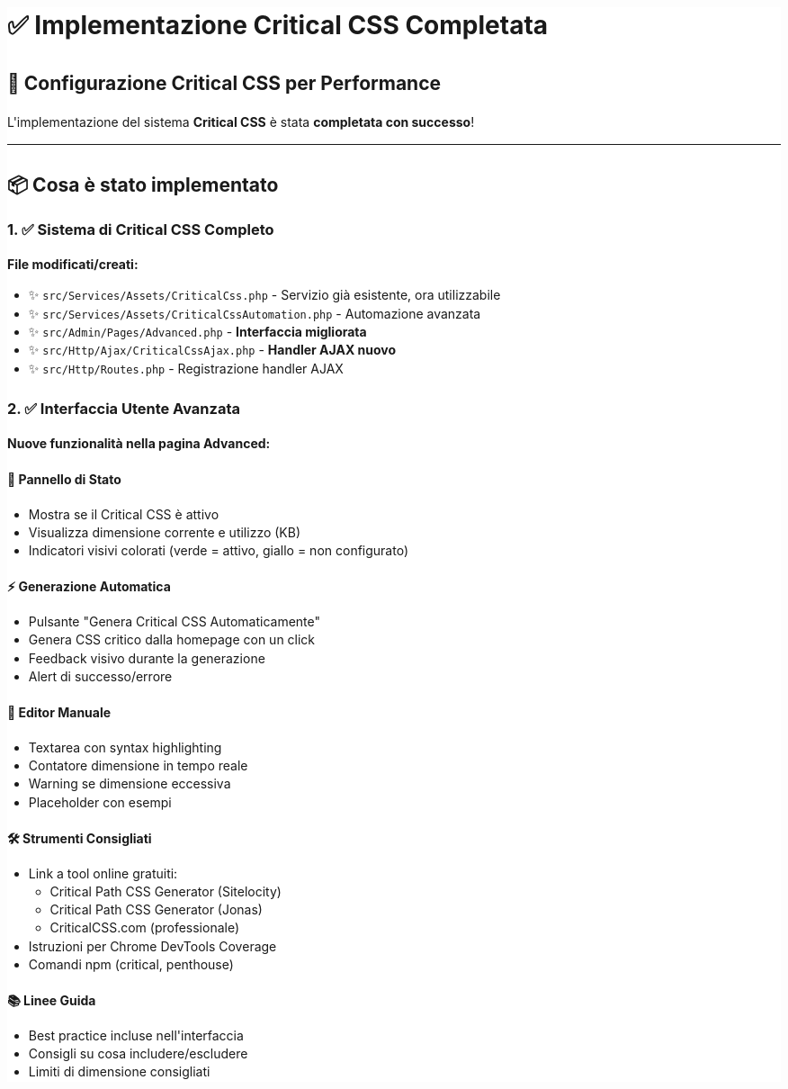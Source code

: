 # ✅ Implementazione Critical CSS Completata

## 🎉 Configurazione Critical CSS per Performance

L'implementazione del sistema **Critical CSS** è stata **completata con successo**!

---

## 📦 Cosa è stato implementato

### 1. ✅ Sistema di Critical CSS Completo

**File modificati/creati:**
- ✨ `src/Services/Assets/CriticalCss.php` - Servizio già esistente, ora utilizzabile
- ✨ `src/Services/Assets/CriticalCssAutomation.php` - Automazione avanzata
- ✨ `src/Admin/Pages/Advanced.php` - **Interfaccia migliorata**
- ✨ `src/Http/Ajax/CriticalCssAjax.php` - **Handler AJAX nuovo**
- ✨ `src/Http/Routes.php` - Registrazione handler AJAX

### 2. ✅ Interfaccia Utente Avanzata

**Nuove funzionalità nella pagina Advanced:**

#### 🎯 Pannello di Stato
- Mostra se il Critical CSS è attivo
- Visualizza dimensione corrente e utilizzo (KB)
- Indicatori visivi colorati (verde = attivo, giallo = non configurato)

#### ⚡ Generazione Automatica
- Pulsante "Genera Critical CSS Automaticamente"
- Genera CSS critico dalla homepage con un click
- Feedback visivo durante la generazione
- Alert di successo/errore

#### 📝 Editor Manuale
- Textarea con syntax highlighting
- Contatore dimensione in tempo reale
- Warning se dimensione eccessiva
- Placeholder con esempi

#### 🛠️ Strumenti Consigliati
- Link a tool online gratuiti:
  - Critical Path CSS Generator (Sitelocity)
  - Critical Path CSS Generator (Jonas)
  - CriticalCSS.com (professionale)
- Istruzioni per Chrome DevTools Coverage
- Comandi npm (critical, penthouse)

#### 📚 Linee Guida
- Best practice incluse nell'interfaccia
- Consigli su cosa includere/escludere
- Limiti di dimensione consigliati
